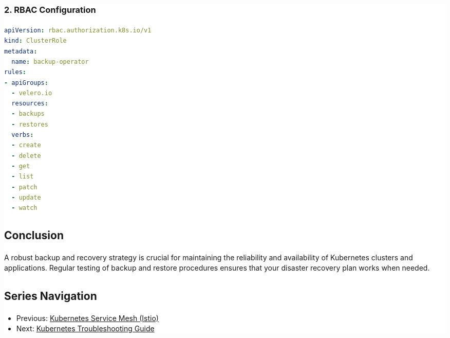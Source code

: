 ### 2. RBAC Configuration

```yaml
apiVersion: rbac.authorization.k8s.io/v1
kind: ClusterRole
metadata:
  name: backup-operator
rules:
- apiGroups:
  - velero.io
  resources:
  - backups
  - restores
  verbs:
  - create
  - delete
  - get
  - list
  - patch
  - update
  - watch
```

## Conclusion

A robust backup and recovery strategy is crucial for maintaining the reliability and availability of Kubernetes clusters and applications. Regular testing of backup and restore procedures ensures that your disaster recovery plan works when needed.

## Series Navigation
- Previous: [Kubernetes Service Mesh (Istio)](/posts/kubernetes/k8s-service-mesh)
- Next: [Kubernetes Troubleshooting Guide](/posts/kubernetes/k8s-troubleshooting)
